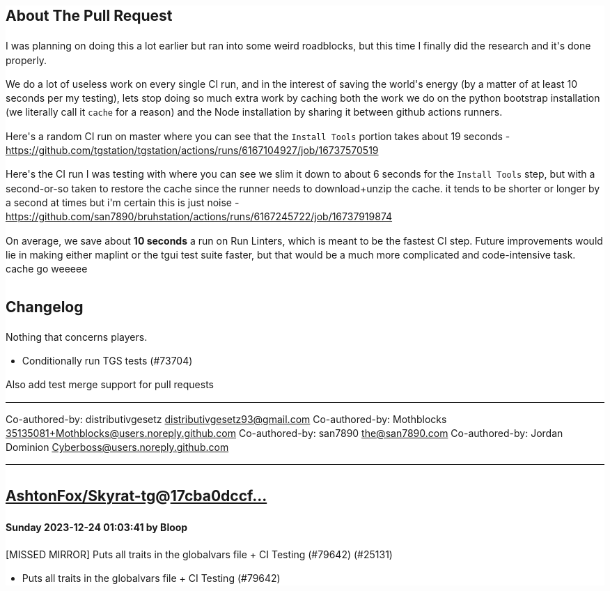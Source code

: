 ## About The Pull Request

I was planning on doing this a lot earlier but ran into some weird
roadblocks, but this time I finally did the research and it's done
properly.

We do a lot of useless work on every single CI run, and in the interest
of saving the world's energy (by a matter of at least 10 seconds per my
testing), lets stop doing so much extra work by caching both the work we
do on the python bootstrap installation (we literally call it `cache`
for a reason) and the Node installation by sharing it between github
actions runners.

Here's a random CI run on master where you can see that the `Install
Tools` portion takes about 19 seconds -
https://github.com/tgstation/tgstation/actions/runs/6167104927/job/16737570519

Here's the CI run I was testing with where you can see we slim it down
to about 6 seconds for the `Install Tools` step, but with a second-or-so
taken to restore the cache since the runner needs to download+unzip the
cache. it tends to be shorter or longer by a second at times but i'm
certain this is just noise -
https://github.com/san7890/bruhstation/actions/runs/6167245722/job/16737919874

On average, we save about **10 seconds** a run on Run Linters, which is
meant to be the fastest CI step. Future improvements would lie in making
either maplint or the tgui test suite faster, but that would be a much
more complicated and code-intensive task. cache go weeeee

## Changelog

Nothing that concerns players.

* Conditionally run TGS tests (#73704)

Also add test merge support for pull requests

---------

Co-authored-by: distributivgesetz <distributivgesetz93@gmail.com>
Co-authored-by: Mothblocks <35135081+Mothblocks@users.noreply.github.com>
Co-authored-by: san7890 <the@san7890.com>
Co-authored-by: Jordan Dominion <Cyberboss@users.noreply.github.com>

---
## [AshtonFox/Skyrat-tg](https://github.com/AshtonFox/Skyrat-tg)@[17cba0dccf...](https://github.com/AshtonFox/Skyrat-tg/commit/17cba0dccfb57eb492fcfade92abc0065a07b356)
#### Sunday 2023-12-24 01:03:41 by Bloop

[MISSED MIRROR] Puts all traits in the globalvars file + CI Testing (#79642) (#25131)

* Puts all traits in the globalvars file + CI Testing (#79642)
